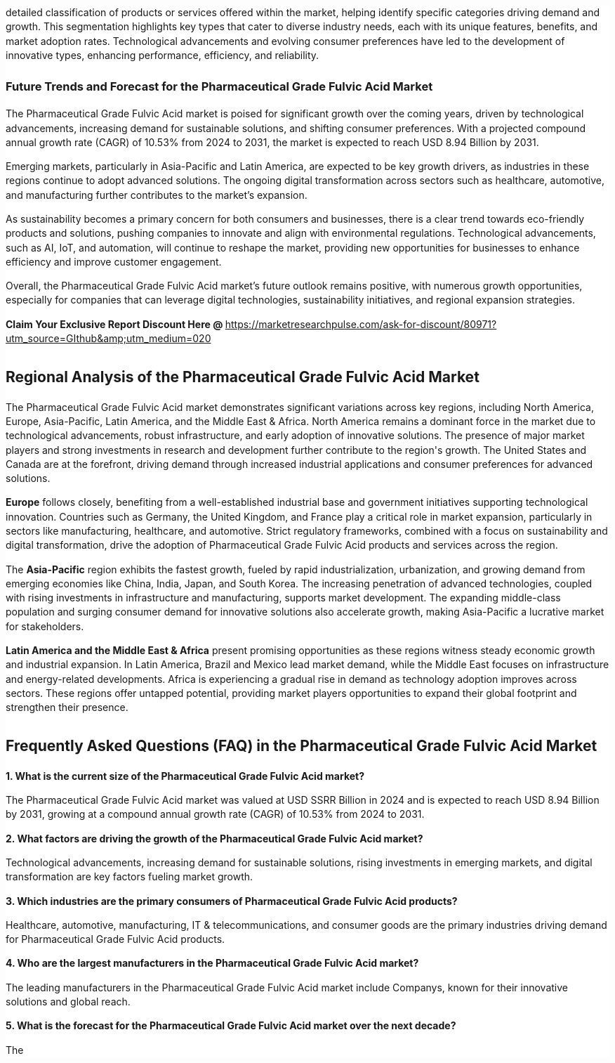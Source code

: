 detailed classification of products or services offered within the market, helping identify specific categories driving demand and growth. This segmentation highlights key types that cater to diverse industry needs, each with its unique features, benefits, and market adoption rates. Technological advancements and evolving consumer preferences have led to the development of innovative types, enhancing performance, efficiency, and reliability.</p><h3>Future Trends and Forecast for the Pharmaceutical Grade Fulvic Acid Market</h3><p>The Pharmaceutical Grade Fulvic Acid market is poised for significant growth over the coming years, driven by technological advancements, increasing demand for sustainable solutions, and shifting consumer preferences. With a projected compound annual growth rate (CAGR) of 10.53% from 2024 to 2031, the market is expected to reach USD 8.94 Billion by 2031.</p><p>Emerging markets, particularly in Asia-Pacific and Latin America, are expected to be key growth drivers, as industries in these regions continue to adopt advanced solutions. The ongoing digital transformation across sectors such as healthcare, automotive, and manufacturing further contributes to the market&rsquo;s expansion.</p><p>As sustainability becomes a primary concern for both consumers and businesses, there is a clear trend towards eco-friendly products and solutions, pushing companies to innovate and align with environmental regulations. Technological advancements, such as AI, IoT, and automation, will continue to reshape the market, providing new opportunities for businesses to enhance efficiency and improve customer engagement.</p><p>Overall, the Pharmaceutical Grade Fulvic Acid market&rsquo;s future outlook remains positive, with numerous growth opportunities, especially for companies that can leverage digital technologies, sustainability initiatives, and regional expansion strategies.</p><p><strong>Claim Your Exclusive Report Discount Here @ </strong><a href="https://marketresearchpulse.com/ask-for-discount/80971?utm_source=GIthub&amp;utm_medium=020">https://marketresearchpulse.com/ask-for-discount/80971?utm_source=GIthub&amp;utm_medium=020</a></p><h2><strong>Regional Analysis of the Pharmaceutical Grade Fulvic Acid Market</strong></h2><p>The Pharmaceutical Grade Fulvic Acid market demonstrates significant variations across key regions, including North America, Europe, Asia-Pacific, Latin America, and the Middle East &amp; Africa. North America remains a dominant force in the market due to technological advancements, robust infrastructure, and early adoption of innovative solutions. The presence of major market players and strong investments in research and development further contribute to the region's growth. The United States and Canada are at the forefront, driving demand through increased industrial applications and consumer preferences for advanced solutions.</p><p><strong>Europe</strong> follows closely, benefiting from a well-established industrial base and government initiatives supporting technological innovation. Countries such as Germany, the United Kingdom, and France play a critical role in market expansion, particularly in sectors like manufacturing, healthcare, and automotive. Strict regulatory frameworks, combined with a focus on sustainability and digital transformation, drive the adoption of Pharmaceutical Grade Fulvic Acid products and services across the region.</p><p>The <strong>Asia-Pacific</strong> region exhibits the fastest growth, fueled by rapid industrialization, urbanization, and growing demand from emerging economies like China, India, Japan, and South Korea. The increasing penetration of advanced technologies, coupled with rising investments in infrastructure and manufacturing, supports market development. The expanding middle-class population and surging consumer demand for innovative solutions also accelerate growth, making Asia-Pacific a lucrative market for stakeholders.</p><p><strong>Latin America and the Middle East &amp; Africa</strong> present promising opportunities as these regions witness steady economic growth and industrial expansion. In Latin America, Brazil and Mexico lead market demand, while the Middle East focuses on infrastructure and energy-related developments. Africa is experiencing a gradual rise in demand as technology adoption improves across sectors. These regions offer untapped potential, providing market players opportunities to expand their global footprint and strengthen their presence.</p><h2><strong>Frequently Asked Questions (FAQ) in the Pharmaceutical Grade Fulvic Acid Market</strong></h2><p><strong>1. What is the current size of the Pharmaceutical Grade Fulvic Acid market?</strong></p><p>The Pharmaceutical Grade Fulvic Acid market was valued at USD SSRR Billion in 2024 and is expected to reach USD 8.94 Billion by 2031, growing at a compound annual growth rate (CAGR) of 10.53% from 2024 to 2031.</p><p><strong>2. What factors are driving the growth of the Pharmaceutical Grade Fulvic Acid market?</strong></p><p>Technological advancements, increasing demand for sustainable solutions, rising investments in emerging markets, and digital transformation are key factors fueling market growth.</p><p><strong>3. Which industries are the primary consumers of Pharmaceutical Grade Fulvic Acid products?</strong></p><p>Healthcare, automotive, manufacturing, IT &amp; telecommunications, and consumer goods are the primary industries driving demand for Pharmaceutical Grade Fulvic Acid products.</p><p><strong>4. Who are the largest manufacturers in the Pharmaceutical Grade Fulvic Acid market?</strong></p><p>The leading manufacturers in the Pharmaceutical Grade Fulvic Acid market include Companys, known for their innovative solutions and global reach.</p><p><strong>5. What is the forecast for the Pharmaceutical Grade Fulvic Acid market over the next decade?</strong></p><p>The